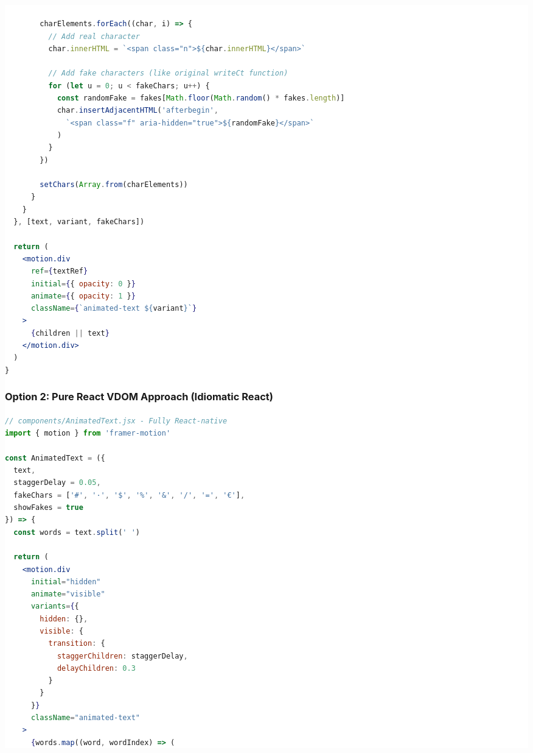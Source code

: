 ```jsx
        
        charElements.forEach((char, i) => {
          // Add real character
          char.innerHTML = `<span class="n">${char.innerHTML}</span>`
          
          // Add fake characters (like original writeCt function)
          for (let u = 0; u < fakeChars; u++) {
            const randomFake = fakes[Math.floor(Math.random() * fakes.length)]
            char.insertAdjacentHTML('afterbegin', 
              `<span class="f" aria-hidden="true">${randomFake}</span>`
            )
          }
        })
        
        setChars(Array.from(charElements))
      }
    }
  }, [text, variant, fakeChars])

  return (
    <motion.div 
      ref={textRef}
      initial={{ opacity: 0 }}
      animate={{ opacity: 1 }}
      className={`animated-text ${variant}`}
    >
      {children || text}
    </motion.div>
  )
}
```

### **Option 2: Pure React VDOM Approach (Idiomatic React)**

```jsx
// components/AnimatedText.jsx - Fully React-native
import { motion } from 'framer-motion'

const AnimatedText = ({ 
  text, 
  staggerDelay = 0.05,
  fakeChars = ['#', '·', '$', '%', '&', '/', '=', '€'],
  showFakes = true 
}) => {
  const words = text.split(' ')
  
  return (
    <motion.div
      initial="hidden"
      animate="visible"
      variants={{
        hidden: {},
        visible: { 
          transition: { 
            staggerChildren: staggerDelay,
            delayChildren: 0.3 
          } 
        }
      }}
      className="animated-text"
    >
      {words.map((word, wordIndex) => (
```